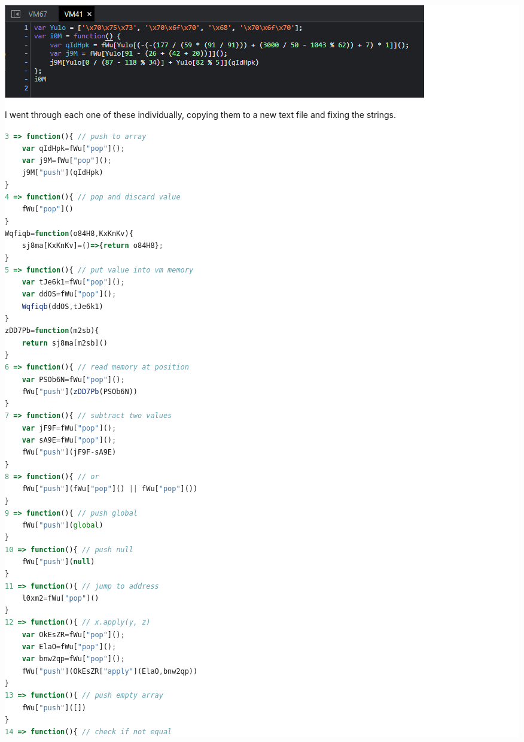 ![image-20230501214043554](/uploads/2023/05/01/image-20230501214043554.png)

I went through each one of these individually, copying them to a new text file and fixing the strings.

```js
3 => function(){ // push to array
	var qIdHpk=fWu["pop"]();
	var j9M=fWu["pop"]();
	j9M["push"](qIdHpk)
}
4 => function(){ // pop and discard value
	fWu["pop"]()
}
Wqfiqb=function(o84H8,KxKnKv){
	sj8ma[KxKnKv]=()=>{return o84H8};
}
5 => function(){ // put value into vm memory
	var tJe6k1=fWu["pop"]();
	var ddOS=fWu["pop"]();
	Wqfiqb(ddOS,tJe6k1)
}
zDD7Pb=function(m2sb){
	return sj8ma[m2sb]()
}
6 => function(){ // read memory at position
	var PSOb6N=fWu["pop"]();
	fWu["push"](zDD7Pb(PSOb6N))
}
7 => function(){ // subtract two values
	var jF9F=fWu["pop"]();
	var sA9E=fWu["pop"]();
	fWu["push"](jF9F-sA9E)
}
8 => function(){ // or
	fWu["push"](fWu["pop"]() || fWu["pop"]())
}
9 => function(){ // push global
	fWu["push"](global)
}
10 => function(){ // push null
	fWu["push"](null)
}
11 => function(){ // jump to address
	l0xm2=fWu["pop"]()
}
12 => function(){ // x.apply(y, z)
	var OkEsZR=fWu["pop"]();
	var ElaO=fWu["pop"]();
	var bnw2qp=fWu["pop"]();
	fWu["push"](OkEsZR["apply"](ElaO,bnw2qp))
}
13 => function(){ // push empty array
	fWu["push"]([])
}
14 => function(){ // check if not equal
```
